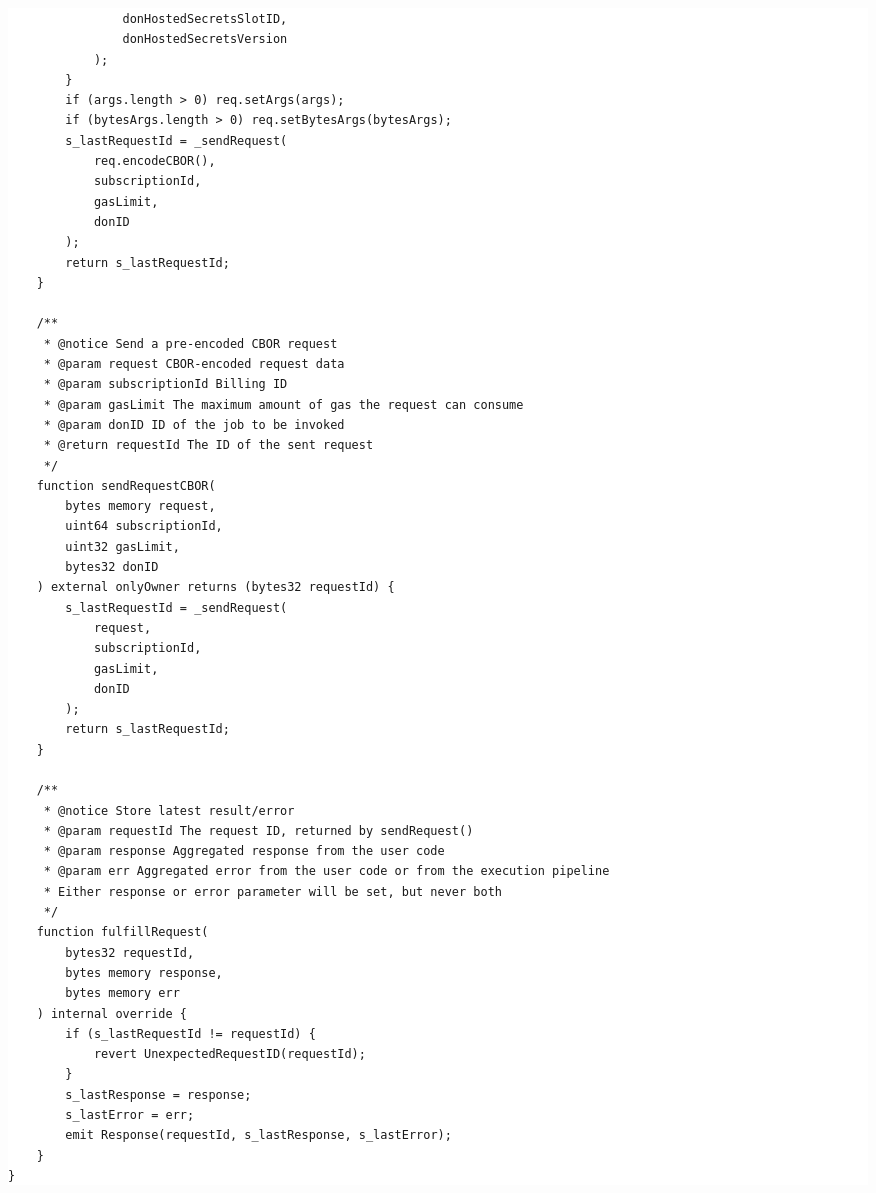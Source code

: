```solidity
                donHostedSecretsSlotID,
                donHostedSecretsVersion
            );
        }
        if (args.length > 0) req.setArgs(args);
        if (bytesArgs.length > 0) req.setBytesArgs(bytesArgs);
        s_lastRequestId = _sendRequest(
            req.encodeCBOR(),
            subscriptionId,
            gasLimit,
            donID
        );
        return s_lastRequestId;
    }

    /**
     * @notice Send a pre-encoded CBOR request
     * @param request CBOR-encoded request data
     * @param subscriptionId Billing ID
     * @param gasLimit The maximum amount of gas the request can consume
     * @param donID ID of the job to be invoked
     * @return requestId The ID of the sent request
     */
    function sendRequestCBOR(
        bytes memory request,
        uint64 subscriptionId,
        uint32 gasLimit,
        bytes32 donID
    ) external onlyOwner returns (bytes32 requestId) {
        s_lastRequestId = _sendRequest(
            request,
            subscriptionId,
            gasLimit,
            donID
        );
        return s_lastRequestId;
    }

    /**
     * @notice Store latest result/error
     * @param requestId The request ID, returned by sendRequest()
     * @param response Aggregated response from the user code
     * @param err Aggregated error from the user code or from the execution pipeline
     * Either response or error parameter will be set, but never both
     */
    function fulfillRequest(
        bytes32 requestId,
        bytes memory response,
        bytes memory err
    ) internal override {
        if (s_lastRequestId != requestId) {
            revert UnexpectedRequestID(requestId);
        }
        s_lastResponse = response;
        s_lastError = err;
        emit Response(requestId, s_lastResponse, s_lastError);
    }
}
```
